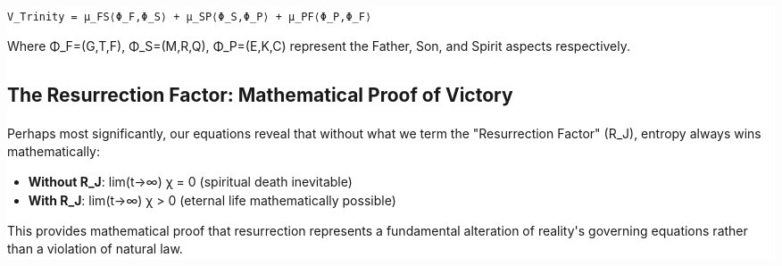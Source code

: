 ```
V_Trinity = μ_FS⟨Φ_F,Φ_S⟩ + μ_SP⟨Φ_S,Φ_P⟩ + μ_PF⟨Φ_P,Φ_F⟩
```
   
   
Where Φ_F=(G,T,F), Φ_S=(M,R,Q), Φ_P=(E,K,C) represent the Father, Son, and Spirit aspects respectively.   
   
## The Resurrection Factor: Mathematical Proof of Victory   
   
Perhaps most significantly, our equations reveal that without what we term the "Resurrection Factor" (R_J), entropy always wins mathematically:   
   
   
- **Without R_J**: lim(t→∞) χ = 0 (spiritual death inevitable)   
- **With R_J**: lim(t→∞) χ > 0 (eternal life mathematically possible)   
   
This provides mathematical proof that resurrection represents a fundamental alteration of reality's governing equations rather than a violation of natural law.   
   